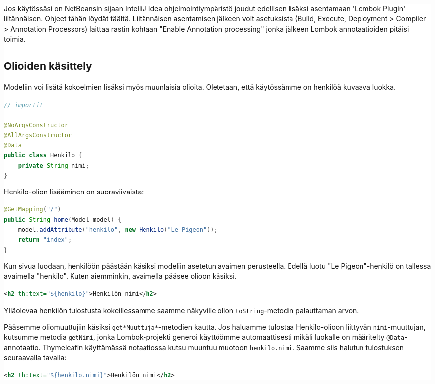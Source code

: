 

<text-box variant='hint' name='IntelliJ Idea'>

Jos käytössäsi on NetBeansin sijaan IntelliJ Idea ohjelmointiympäristö joudut edellisen lisäksi asentamaan 'Lombok Plugin' liitännäisen. Ohjeet tähän löydät <a href="https://projectlombok.org/setup/intellij" target="_blank" norel>täältä</a>. Liitännäisen asentamisen jälkeen voit asetuksista (Build, Execute, Deployment > Compiler > Annotation Processors) laittaa rastin kohtaan "Enable Annotation processing" jonka jälkeen Lombok annotaatioiden pitäisi toimia.

</text-box>


## Olioiden käsittely

Modeliin voi lisätä kokoelmien lisäksi myös muunlaisia olioita. Oletetaan, että käytössämme on henkilöä kuvaava luokka.


```java
// importit

@NoArgsConstructor
@AllArgsConstructor
@Data
public class Henkilo {
    private String nimi;
}
```

Henkilo-olion lisääminen on suoraviivaista:


```java
@GetMapping("/")
public String home(Model model) {
    model.addAttribute("henkilo", new Henkilo("Le Pigeon"));
    return "index";
}
```

Kun sivua luodaan, henkilöön päästään käsiksi modeliin asetetun avaimen perusteella. Edellä luotu "Le Pigeon"-henkilö on tallessa avaimella "henkilo". Kuten aiemminkin, avaimella pääsee olioon käsiksi.

```xml
<h2 th:text="${henkilo}">Henkilön nimi</h2>
```

Ylläolevaa henkilön tulostusta kokeillessamme saamme näkyville olion `toString`-metodin palauttaman arvon.

Pääsemme oliomuuttujiin käsiksi `get*Muuttuja*`-metodien kautta. Jos haluamme tulostaa Henkilo-olioon liittyvän `nimi`-muuttujan, kutsumme metodia `getNimi`, jonka Lombok-projekti generoi käyttöömme automaattisesti mikäli luokalle on määritelty `@Data`-annotaatio. Thymeleafin käyttämässä notaatiossa kutsu muuntuu muotoon `henkilo.nimi`. Saamme siis halutun tulostuksen seuraavalla tavalla:


```xml
<h2 th:text="${henkilo.nimi}">Henkilön nimi</h2>
```
